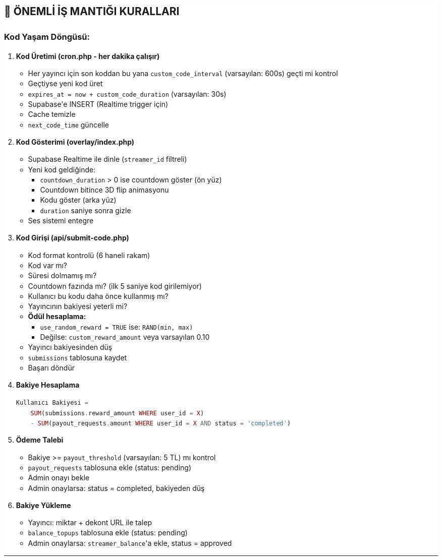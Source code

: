
## 🔑 ÖNEMLİ İŞ MANTIĞI KURALLARI

### Kod Yaşam Döngüsü:

1. **Kod Üretimi (cron.php - her dakika çalışır)**

   - Her yayıncı için son koddan bu yana `custom_code_interval` (varsayılan: 600s) geçti mi kontrol
   - Geçtiyse yeni kod üret
   - `expires_at = now + custom_code_duration` (varsayılan: 30s)
   - Supabase'e INSERT (Realtime trigger için)
   - Cache temizle
   - `next_code_time` güncelle

2. **Kod Gösterimi (overlay/index.php)**

   - Supabase Realtime ile dinle (`streamer_id` filtreli)
   - Yeni kod geldiğinde:
     - `countdown_duration` > 0 ise countdown göster (ön yüz)
     - Countdown bitince 3D flip animasyonu
     - Kodu göster (arka yüz)
     - `duration` saniye sonra gizle
   - Ses sistemi entegre

3. **Kod Girişi (api/submit-code.php)**

   - Kod format kontrolü (6 haneli rakam)
   - Kod var mı?
   - Süresi dolmamış mı?
   - Countdown fazında mı? (ilk 5 saniye kod girilemiyor)
   - Kullanıcı bu kodu daha önce kullanmış mı?
   - Yayıncının bakiyesi yeterli mi?
   - **Ödül hesaplama:**
     - `use_random_reward = TRUE` ise: `RAND(min, max)`
     - Değilse: `custom_reward_amount` veya varsayılan 0.10
   - Yayıncı bakiyesinden düş
   - `submissions` tablosuna kaydet
   - Başarı döndür

4. **Bakiye Hesaplama**

   ```php
   Kullanıcı Bakiyesi =
       SUM(submissions.reward_amount WHERE user_id = X)
       - SUM(payout_requests.amount WHERE user_id = X AND status = 'completed')
   ```

5. **Ödeme Talebi**

   - Bakiye >= `payout_threshold` (varsayılan: 5 TL) mı kontrol
   - `payout_requests` tablosuna ekle (status: pending)
   - Admin onayı bekle
   - Admin onaylarsa: status = completed, bakiyeden düş

6. **Bakiye Yükleme**
   - Yayıncı: miktar + dekont URL ile talep
   - `balance_topups` tablosuna ekle (status: pending)
   - Admin onaylarsa: `streamer_balance`'a ekle, status = approved

---